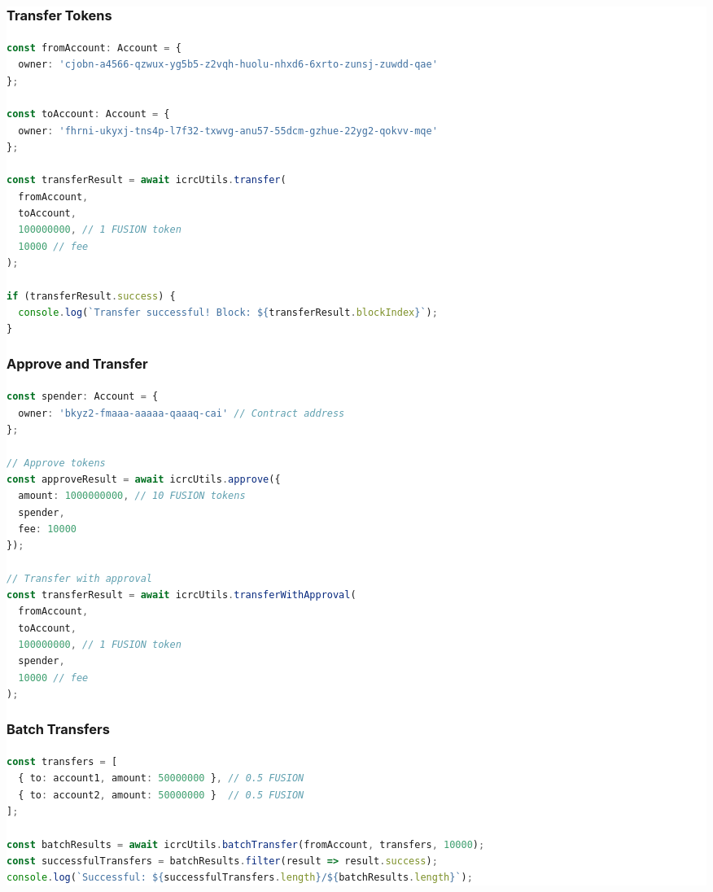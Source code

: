 ### Transfer Tokens

```typescript
const fromAccount: Account = {
  owner: 'cjobn-a4566-qzwux-yg5b5-z2vqh-huolu-nhxd6-6xrto-zunsj-zuwdd-qae'
};

const toAccount: Account = {
  owner: 'fhrni-ukyxj-tns4p-l7f32-txwvg-anu57-55dcm-gzhue-22yg2-qokvv-mqe'
};

const transferResult = await icrcUtils.transfer(
  fromAccount,
  toAccount,
  100000000, // 1 FUSION token
  10000 // fee
);

if (transferResult.success) {
  console.log(`Transfer successful! Block: ${transferResult.blockIndex}`);
}
```

### Approve and Transfer

```typescript
const spender: Account = {
  owner: 'bkyz2-fmaaa-aaaaa-qaaaq-cai' // Contract address
};

// Approve tokens
const approveResult = await icrcUtils.approve({
  amount: 1000000000, // 10 FUSION tokens
  spender,
  fee: 10000
});

// Transfer with approval
const transferResult = await icrcUtils.transferWithApproval(
  fromAccount,
  toAccount,
  100000000, // 1 FUSION token
  spender,
  10000 // fee
);
```

### Batch Transfers

```typescript
const transfers = [
  { to: account1, amount: 50000000 }, // 0.5 FUSION
  { to: account2, amount: 50000000 }  // 0.5 FUSION
];

const batchResults = await icrcUtils.batchTransfer(fromAccount, transfers, 10000);
const successfulTransfers = batchResults.filter(result => result.success);
console.log(`Successful: ${successfulTransfers.length}/${batchResults.length}`);
```
